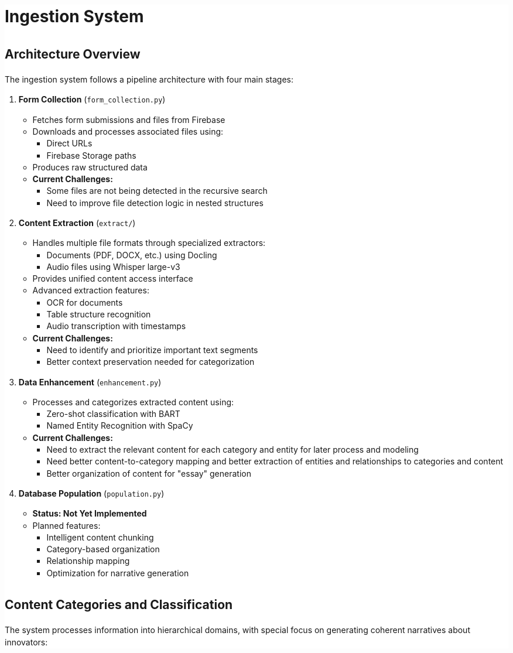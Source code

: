 # Ingestion System

## Architecture Overview

The ingestion system follows a pipeline architecture with four main stages:

1. **Form Collection** (`form_collection.py`)
   - Fetches form submissions and files from Firebase
   - Downloads and processes associated files using:
     - Direct URLs
     - Firebase Storage paths
   - Produces raw structured data
   - **Current Challenges:**
     - Some files are not being detected in the recursive search
     - Need to improve file detection logic in nested structures

2. **Content Extraction** (`extract/`)
   - Handles multiple file formats through specialized extractors:
     - Documents (PDF, DOCX, etc.) using Docling
     - Audio files using Whisper large-v3
   - Provides unified content access interface
   - Advanced extraction features:
     - OCR for documents
     - Table structure recognition
     - Audio transcription with timestamps
   - **Current Challenges:**
     - Need to identify and prioritize important text segments
     - Better context preservation needed for categorization

3. **Data Enhancement** (`enhancement.py`)
   - Processes and categorizes extracted content using:
     - Zero-shot classification with BART
     - Named Entity Recognition with SpaCy
   - **Current Challenges:**
     - Need to extract the relevant content for each category and entity for later process and modeling
     - Need better content-to-category mapping and better extraction of entities and relationships to categories and content
     - Better organization of content for "essay" generation

4. **Database Population** (`population.py`)
   - **Status: Not Yet Implemented**
   - Planned features:
     - Intelligent content chunking
     - Category-based organization
     - Relationship mapping
     - Optimization for narrative generation

## Content Categories and Classification

The system processes information into hierarchical domains, with special focus on generating coherent narratives about innovators:
